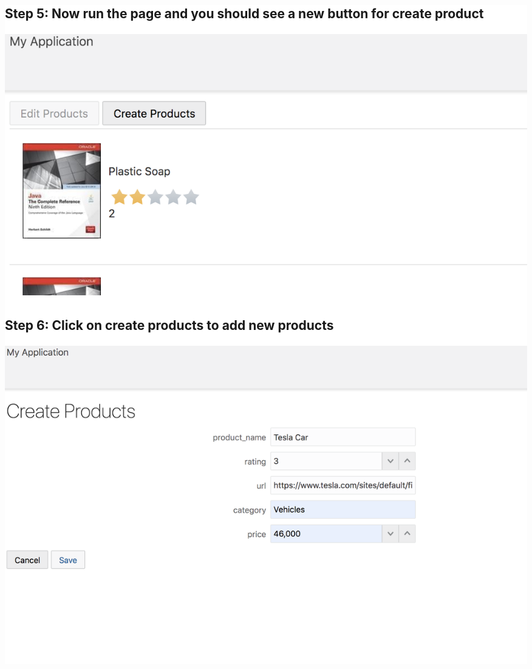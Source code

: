 ## Step 5: Now run the page and you should see a new button for create product

![img](assets/image2019-8-22_16-57-56.png)

## Step 6: Click on create products to add new products

![img](assets/image2019-8-22_16-59-45.png)
